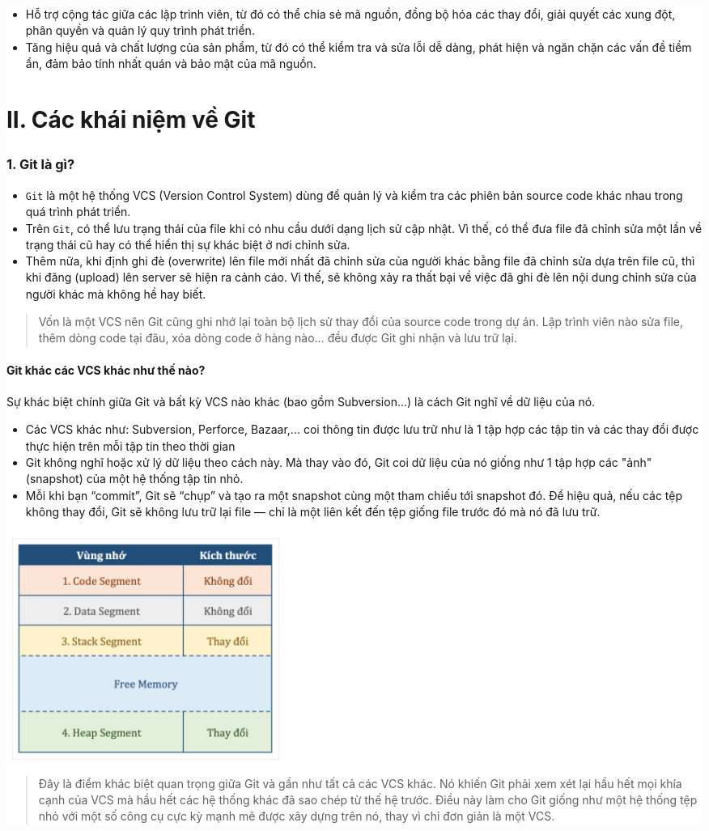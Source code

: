   - Hỗ trợ cộng tác giữa các lập trình viên, từ đó có thể chia sẻ mã nguồn, đồng bộ hóa các thay đổi, giải quyết các xung đột, phân quyền và quản lý quy trình phát triển.
  - Tăng hiệu quả và chất lượng của sản phẩm, từ đó có thể kiểm tra và sửa lỗi dễ dàng, phát hiện và ngăn chặn các vấn đề tiềm ẩn, đảm bảo tính nhất quán và bảo mật của mã nguồn.
# II. Các khái niệm về Git
### 1. Git là gì?
- `Git` là một hệ thống VCS (Version Control System) dùng để quản lý và kiểm tra các phiên bản source code khác nhau trong quá trình phát triển.
- Trên `Git`, có thể lưu trạng thái của file khi có nhu cầu dưới dạng lịch sử cập nhật. Vì thế, có thể đưa file đã chỉnh sửa một lần về trạng thái cũ hay có thể hiển thị sự khác biệt ở nơi chỉnh sửa.
- Thêm nữa, khi định ghi đè (overwrite) lên file mới nhất đã chỉnh sửa của người khác bằng file đã chỉnh sửa dựa trên file cũ, thì khi đăng (upload) lên server sẽ hiện ra cảnh cáo. Vì thế, sẽ không xảy ra thất bại về việc đã ghi đè lên nội dung chỉnh sửa của người khác mà không hề hay biết.
> Vốn là một VCS nên Git cũng ghi nhớ lại toàn bộ lịch sử thay đổi của source code trong dự án. Lập trình viên nào sửa file, thêm dòng code tại đâu, xóa dòng code ở hàng nào… đều được Git ghi nhận và lưu trữ lại.

#### Git khác các VCS khác như thế nào?
Sự khác biệt chính giữa Git và bất kỳ VCS nào khác (bao gồm Subversion…) là cách Git nghĩ về dữ liệu của nó.
- Các VCS khác như: Subversion, Perforce, Bazaar,... coi thông tin được lưu trữ như là 1 tập hợp các tập tin và các thay đổi được thực hiện trên mỗi tập tin theo thời gian
- Git không nghĩ hoặc xử lý dữ liệu theo cách này. Mà thay vào đó, Git coi dữ liệu của nó giống như 1 tập hợp các "ảnh" (snapshot) của một hệ thống tập tin nhỏ. 
- Mỗi khi bạn “commit”, Git sẽ “chụp” và tạo ra một snapshot cùng một tham chiếu tới snapshot đó. Để hiệu quả, nếu các tệp không thay đổi, Git sẽ không lưu trữ lại file — chỉ là một liên kết đến tệp giống file trước đó mà nó đã lưu trữ.

 ![Alt text](image.png)

> Đây là điểm khác biệt quan trọng giữa Git và gần như tất cả các VCS khác. Nó khiến Git phải xem xét lại hầu hết mọi khía cạnh của VCS mà hầu hết các hệ thống khác đã sao chép từ thế hệ trước. Điều này làm cho Git giống như một hệ thống tệp nhỏ với một số công cụ cực kỳ mạnh mẽ được xây dựng trên nó, thay vì chỉ đơn giản là một VCS. 
